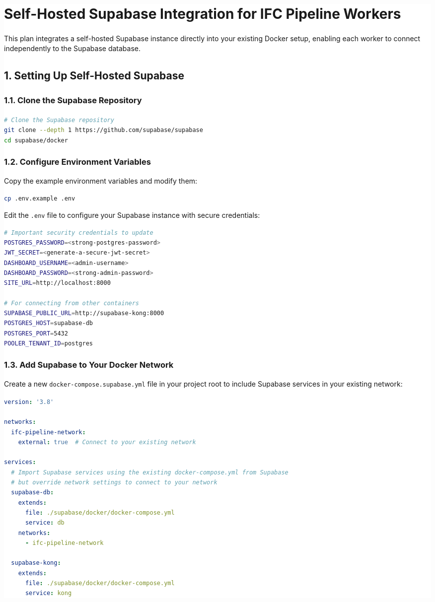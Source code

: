 # Self-Hosted Supabase Integration for IFC Pipeline Workers

This plan integrates a self-hosted Supabase instance directly into your existing Docker setup, enabling each worker to connect independently to the Supabase database.

## 1. Setting Up Self-Hosted Supabase

### 1.1. Clone the Supabase Repository

```bash
# Clone the Supabase repository
git clone --depth 1 https://github.com/supabase/supabase
cd supabase/docker
```

### 1.2. Configure Environment Variables

Copy the example environment variables and modify them:

```bash
cp .env.example .env
```

Edit the `.env` file to configure your Supabase instance with secure credentials:

```bash
# Important security credentials to update
POSTGRES_PASSWORD=<strong-postgres-password>
JWT_SECRET=<generate-a-secure-jwt-secret>
DASHBOARD_USERNAME=<admin-username>
DASHBOARD_PASSWORD=<strong-admin-password>
SITE_URL=http://localhost:8000

# For connecting from other containers
SUPABASE_PUBLIC_URL=http://supabase-kong:8000
POSTGRES_HOST=supabase-db
POSTGRES_PORT=5432
POOLER_TENANT_ID=postgres
```

### 1.3. Add Supabase to Your Docker Network

Create a new `docker-compose.supabase.yml` file in your project root to include Supabase services in your existing network:

```yaml
version: '3.8'

networks:
  ifc-pipeline-network:
    external: true  # Connect to your existing network

services:
  # Import Supabase services using the existing docker-compose.yml from Supabase
  # but override network settings to connect to your network
  supabase-db:
    extends:
      file: ./supabase/docker/docker-compose.yml
      service: db
    networks:
      - ifc-pipeline-network
  
  supabase-kong:
    extends:
      file: ./supabase/docker/docker-compose.yml
      service: kong
```